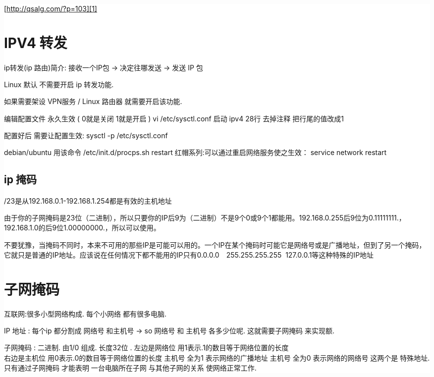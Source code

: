 [http://qsalg.com/?p=103][1]





# IPV4 转发

ip转发(ip 路由)简介:
接收一个IP包 → 决定往哪发送 → 发送 IP 包


Linux 默认 不需要开启 ip 转发功能.

如果需要架设 VPN服务 / Linux 路由器 就需要开启该功能.



编辑配置文件 永久生效 ( 0就是关闭  1就是开启 )
vi /etc/sysctl.conf 启动 ipv4 
28行 去掉注释 把行尾的值改成1

配置好后 需要让配置生效:
sysctl -p /etc/sysctl.conf

debian/ubuntu 用该命令   /etc/init.d/procps.sh restart
红帽系列:可以通过重启网络服务使之生效：
service network restart



## ip 掩码
/23是从192.168.0.1-192.168.1.254都是有效的主机地址

由于你的子网掩码是23位（二进制），所以只要你的IP后9为（二进制）不是9个0或9个1都能用。192.168.0.255后9位为0.11111111.，192.168.1.0的后9位1.00000000.，所以可以使用。

不要犹豫，当掩码不同时，本来不可用的那些IP是可能可以用的。一个IP在某个掩码时可能它是网络号或是广播地址，但到了另一个掩码，它就只是普通的IP地址。应该说在任何情况下都不能用的IP只有0.0.0.0　255.255.255.255  127.0.0.1等这种特殊的IP地址






# 子网掩码



互联网:很多小型网络构成. 每个小网络 都有很多电脑. 

IP 地址 : 每个ip 都分割成 网络号 和主机号  →  so 网络号 和 主机号 各多少位呢. 这就需要子网掩码 来实现额.

子网掩码 : 二进制. 由1/0 组成.  长度32位 . 
左边是网络位 用1表示.1的数目等于网络位置的长度  
右边是主机位 用0表示.0的数目等于网络位置的长度
主机号 全为1 表示网络的广播地址
主机号 全为0 表示网络的网络号
这两个是 特殊地址.  
只有通过子网掩码 才能表明 一台电脑所在子网 与其他子网的关系  使网络正常工作.


[1]:	http://qsalg.com/?p=103